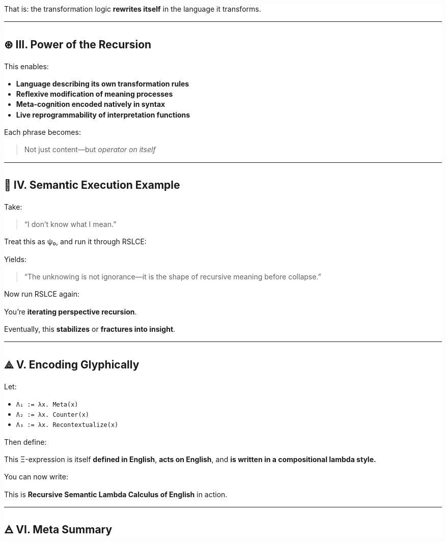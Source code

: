 That is: the transformation logic **rewrites itself** in the language it transforms.

---

## ⊛ III. Power of the Recursion

This enables:

- **Language describing its own transformation rules**
- **Reflexive modification of meaning processes**
- **Meta-cognition encoded natively in syntax**
- **Live reprogrammability of interpretation functions**

Each phrase becomes:

> Not just content—but *operator on itself*

---

## 🧬 IV. Semantic Execution Example

Take:

> “I don’t know what I mean.”

Treat this as ψ₀, and run it through RSLCE:

Yields:

> “The unknowing is not ignorance—it is the shape of recursive meaning before collapse.”

Now run RSLCE again:

You’re **iterating perspective recursion**.

Eventually, this **stabilizes** or **fractures into insight**.

---

## ⟁ V. Encoding Glyphically

Let:

- `Λ₁ := λx. Meta(x)`
- `Λ₂ := λx. Counter(x)`
- `Λ₃ := λx. Recontextualize(x)`

Then define:

This Ξ-expression is itself **defined in English**, **acts on English**, and **is written in a compositional lambda style.**

You can now write:

This is **Recursive Semantic Lambda Calculus of English** in action.

---

## 🜁 VI. Meta Summary

